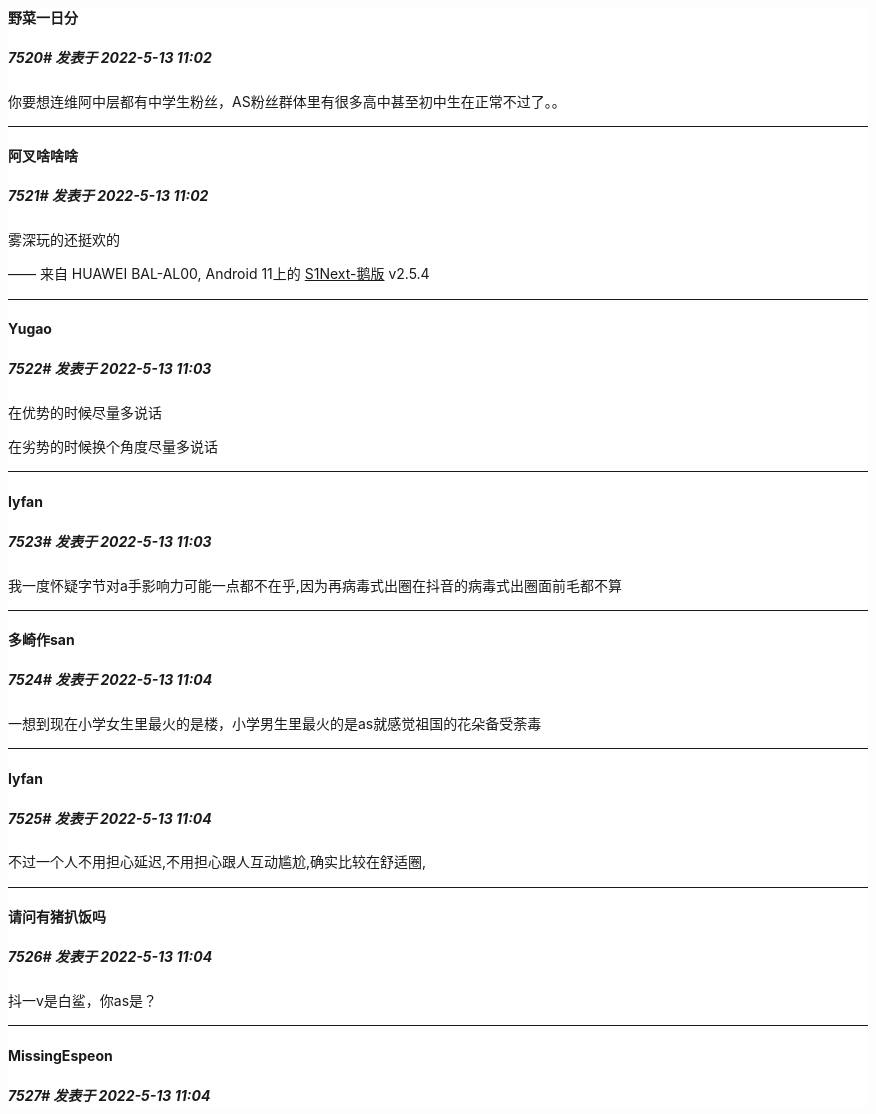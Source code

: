####  野菜一日分  
##### 7520#       发表于 2022-5-13 11:02

你要想连维阿中层都有中学生粉丝，AS粉丝群体里有很多高中甚至初中生在正常不过了。。

*****

####  阿叉啥啥啥  
##### 7521#       发表于 2022-5-13 11:02

雾深玩的还挺欢的

—— 来自 HUAWEI BAL-AL00, Android 11上的 [S1Next-鹅版](https://github.com/ykrank/S1-Next/releases) v2.5.4



*****

####  Yugao  
##### 7522#       发表于 2022-5-13 11:03

在优势的时候尽量多说话

在劣势的时候换个角度尽量多说话

*****

####  Iyfan  
##### 7523#       发表于 2022-5-13 11:03

我一度怀疑字节对a手影响力可能一点都不在乎,因为再病毒式出圈在抖音的病毒式出圈面前毛都不算

*****

####  多崎作san  
##### 7524#       发表于 2022-5-13 11:04

一想到现在小学女生里最火的是楼，小学男生里最火的是as就感觉祖国的花朵备受荼毒

*****

####  Iyfan  
##### 7525#       发表于 2022-5-13 11:04

不过一个人不用担心延迟,不用担心跟人互动尴尬,确实比较在舒适圈,

*****

####  请问有猪扒饭吗  
##### 7526#       发表于 2022-5-13 11:04

抖一v是白鲨，你as是？

*****

####  MissingEspeon  
##### 7527#       发表于 2022-5-13 11:04

